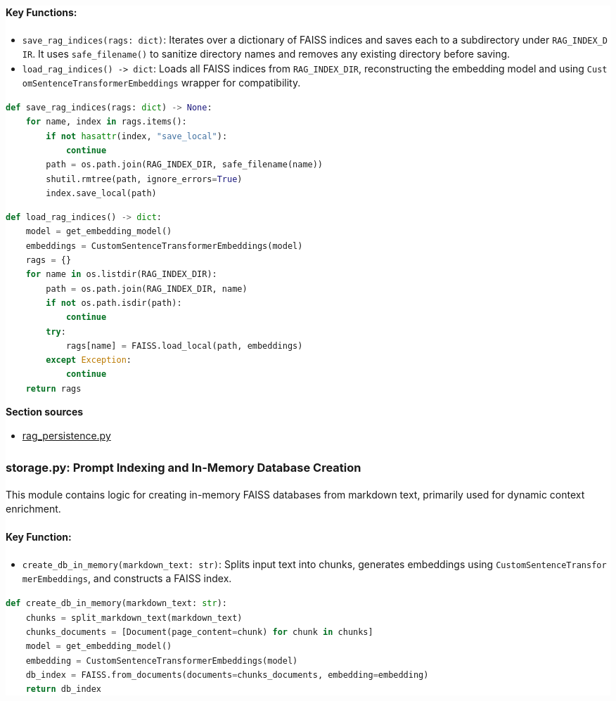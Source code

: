 #### Key Functions:
- `save_rag_indices(rags: dict)`: Iterates over a dictionary of FAISS indices and saves each to a subdirectory under `RAG_INDEX_DIR`. It uses `safe_filename()` to sanitize directory names and removes any existing directory before saving.
- `load_rag_indices() -> dict`: Loads all FAISS indices from `RAG_INDEX_DIR`, reconstructing the embedding model and using `CustomSentenceTransformerEmbeddings` wrapper for compatibility.

```python
def save_rag_indices(rags: dict) -> None:
    for name, index in rags.items():
        if not hasattr(index, "save_local"):
            continue
        path = os.path.join(RAG_INDEX_DIR, safe_filename(name))
        shutil.rmtree(path, ignore_errors=True)
        index.save_local(path)
```

```python
def load_rag_indices() -> dict:
    model = get_embedding_model()
    embeddings = CustomSentenceTransformerEmbeddings(model)
    rags = {}
    for name in os.listdir(RAG_INDEX_DIR):
        path = os.path.join(RAG_INDEX_DIR, name)
        if not os.path.isdir(path):
            continue
        try:
            rags[name] = FAISS.load_local(path, embeddings)
        except Exception:
            continue
    return rags
```

**Section sources**
- [rag_persistence.py](file://src/rag_persistence.py#L1-L36)

### storage.py: Prompt Indexing and In-Memory Database Creation
This module contains logic for creating in-memory FAISS databases from markdown text, primarily used for dynamic context enrichment.

#### Key Function:
- `create_db_in_memory(markdown_text: str)`: Splits input text into chunks, generates embeddings using `CustomSentenceTransformerEmbeddings`, and constructs a FAISS index.

```python
def create_db_in_memory(markdown_text: str):
    chunks = split_markdown_text(markdown_text)
    chunks_documents = [Document(page_content=chunk) for chunk in chunks]
    model = get_embedding_model()
    embedding = CustomSentenceTransformerEmbeddings(model)
    db_index = FAISS.from_documents(documents=chunks_documents, embedding=embedding)
    return db_index
```
